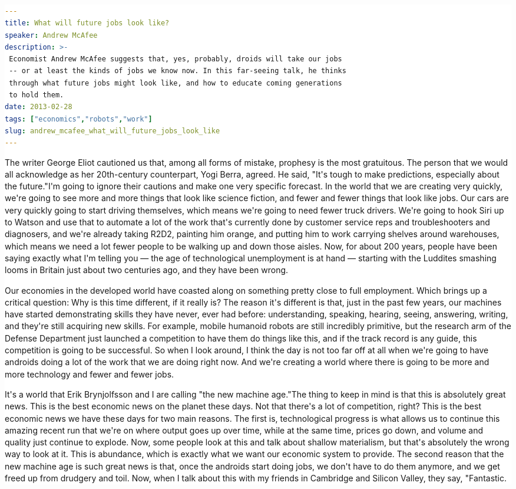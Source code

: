 ```yaml
---
title: What will future jobs look like?
speaker: Andrew McAfee
description: >-
 Economist Andrew McAfee suggests that, yes, probably, droids will take our jobs
 -- or at least the kinds of jobs we know now. In this far-seeing talk, he thinks
 through what future jobs might look like, and how to educate coming generations
 to hold them.
date: 2013-02-28
tags: ["economics","robots","work"]
slug: andrew_mcafee_what_will_future_jobs_look_like
---
```


The writer George Eliot cautioned us that, among all forms of mistake, prophesy is the
most gratuitous. The person that we would all acknowledge as her 20th-century counterpart,
Yogi Berra, agreed. He said, "It's tough to make predictions, especially about the
future."I'm going to ignore their cautions and make one very specific forecast. In the
world that we are creating very quickly, we're going to see more and more things that look
like science fiction, and fewer and fewer things that look like jobs. Our cars are very
quickly going to start driving themselves, which means we're going to need fewer truck
drivers. We're going to hook Siri up to Watson and use that to automate a lot of the work
that's currently done by customer service reps and troubleshooters and diagnosers, and
we're already taking R2D2, painting him orange, and putting him to work carrying shelves
around warehouses, which means we need a lot fewer people to be walking up and down those
aisles. Now, for about 200 years, people have been saying exactly what I'm telling you —
the age of technological unemployment is at hand — starting with the Luddites smashing
looms in Britain just about two centuries ago, and they have been wrong.

Our economies in the developed world have coasted along on something pretty close to full
employment. Which brings up a critical question: Why is this time different, if it really
is? The reason it's different is that, just in the past few years, our machines have
started demonstrating skills they have never, ever had before: understanding, speaking,
hearing, seeing, answering, writing, and they're still acquiring new skills. For example,
mobile humanoid robots are still incredibly primitive, but the research arm of the Defense
Department just launched a competition to have them do things like this, and if the track
record is any guide, this competition is going to be successful. So when I look around, I
think the day is not too far off at all when we're going to have androids doing a lot of
the work that we are doing right now. And we're creating a world where there is going to
be more and more technology and fewer and fewer jobs.

It's a world that Erik Brynjolfsson and I are calling "the new machine age."The thing to
keep in mind is that this is absolutely great news. This is the best economic news on the
planet these days. Not that there's a lot of competition, right? This is the best economic
news we have these days for two main reasons. The first is, technological progress is what
allows us to continue this amazing recent run that we're on where output goes up over
time, while at the same time, prices go down, and volume and quality just continue to
explode. Now, some people look at this and talk about shallow materialism, but that's
absolutely the wrong way to look at it. This is abundance, which is exactly what we want
our economic system to provide. The second reason that the new machine age is such great
news is that, once the androids start doing jobs, we don't have to do them anymore, and we
get freed up from drudgery and toil. Now, when I talk about this with my friends in
Cambridge and Silicon Valley, they say, "Fantastic.
